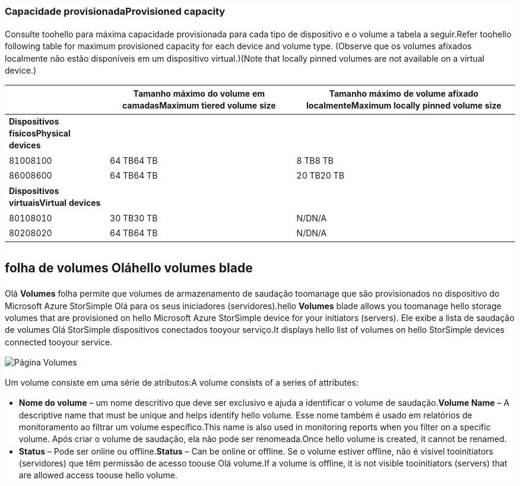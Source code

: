 
### <a name="provisioned-capacity"></a><span data-ttu-id="40e23-135">Capacidade provisionada</span><span class="sxs-lookup"><span data-stu-id="40e23-135">Provisioned capacity</span></span>

<span data-ttu-id="40e23-136">Consulte toohello para máxima capacidade provisionada para cada tipo de dispositivo e o volume a tabela a seguir.</span><span class="sxs-lookup"><span data-stu-id="40e23-136">Refer toohello following table for maximum provisioned capacity for each device and volume type.</span></span> <span data-ttu-id="40e23-137">(Observe que os volumes afixados localmente não estão disponíveis em um dispositivo virtual.)</span><span class="sxs-lookup"><span data-stu-id="40e23-137">(Note that locally pinned volumes are not available on a virtual device.)</span></span>

|  | <span data-ttu-id="40e23-138">Tamanho máximo do volume em camadas</span><span class="sxs-lookup"><span data-stu-id="40e23-138">Maximum tiered volume size</span></span> | <span data-ttu-id="40e23-139">Tamanho máximo de volume afixado localmente</span><span class="sxs-lookup"><span data-stu-id="40e23-139">Maximum locally pinned volume size</span></span> |
| --- | --- | --- |
| <span data-ttu-id="40e23-140">**Dispositivos físicos**</span><span class="sxs-lookup"><span data-stu-id="40e23-140">**Physical devices**</span></span> | | |
| <span data-ttu-id="40e23-141">8100</span><span class="sxs-lookup"><span data-stu-id="40e23-141">8100</span></span> |<span data-ttu-id="40e23-142">64 TB</span><span class="sxs-lookup"><span data-stu-id="40e23-142">64 TB</span></span> |<span data-ttu-id="40e23-143">8 TB</span><span class="sxs-lookup"><span data-stu-id="40e23-143">8 TB</span></span> |
| <span data-ttu-id="40e23-144">8600</span><span class="sxs-lookup"><span data-stu-id="40e23-144">8600</span></span> |<span data-ttu-id="40e23-145">64 TB</span><span class="sxs-lookup"><span data-stu-id="40e23-145">64 TB</span></span> |<span data-ttu-id="40e23-146">20 TB</span><span class="sxs-lookup"><span data-stu-id="40e23-146">20 TB</span></span> |
| <span data-ttu-id="40e23-147">**Dispositivos virtuais**</span><span class="sxs-lookup"><span data-stu-id="40e23-147">**Virtual devices**</span></span> | | |
| <span data-ttu-id="40e23-148">8010</span><span class="sxs-lookup"><span data-stu-id="40e23-148">8010</span></span> |<span data-ttu-id="40e23-149">30 TB</span><span class="sxs-lookup"><span data-stu-id="40e23-149">30 TB</span></span> |<span data-ttu-id="40e23-150">N/D</span><span class="sxs-lookup"><span data-stu-id="40e23-150">N/A</span></span> |
| <span data-ttu-id="40e23-151">8020</span><span class="sxs-lookup"><span data-stu-id="40e23-151">8020</span></span> |<span data-ttu-id="40e23-152">64 TB</span><span class="sxs-lookup"><span data-stu-id="40e23-152">64 TB</span></span> |<span data-ttu-id="40e23-153">N/D</span><span class="sxs-lookup"><span data-stu-id="40e23-153">N/A</span></span> |

## <a name="hello-volumes-blade"></a><span data-ttu-id="40e23-154">folha de volumes Olá</span><span class="sxs-lookup"><span data-stu-id="40e23-154">hello volumes blade</span></span>

<span data-ttu-id="40e23-155">Olá **Volumes** folha permite que volumes de armazenamento de saudação toomanage que são provisionados no dispositivo do Microsoft Azure StorSimple Olá para os seus iniciadores (servidores).</span><span class="sxs-lookup"><span data-stu-id="40e23-155">hello **Volumes** blade allows you toomanage hello storage volumes that are provisioned on hello Microsoft Azure StorSimple device for your initiators (servers).</span></span> <span data-ttu-id="40e23-156">Ele exibe a lista de saudação de volumes Olá StorSimple dispositivos conectados tooyour serviço.</span><span class="sxs-lookup"><span data-stu-id="40e23-156">It displays hello list of volumes on hello StorSimple devices connected tooyour service.</span></span>

 ![Página Volumes](./media/storsimple-8000-manage-volumes-u2/volumeslist.png)

<span data-ttu-id="40e23-158">Um volume consiste em uma série de atributos:</span><span class="sxs-lookup"><span data-stu-id="40e23-158">A volume consists of a series of attributes:</span></span>

* <span data-ttu-id="40e23-159">**Nome do volume** – um nome descritivo que deve ser exclusivo e ajuda a identificar o volume de saudação.</span><span class="sxs-lookup"><span data-stu-id="40e23-159">**Volume Name** – A descriptive name that must be unique and helps identify hello volume.</span></span> <span data-ttu-id="40e23-160">Esse nome também é usado em relatórios de monitoramento ao filtrar um volume específico.</span><span class="sxs-lookup"><span data-stu-id="40e23-160">This name is also used in monitoring reports when you filter on a specific volume.</span></span> <span data-ttu-id="40e23-161">Após criar o volume de saudação, ela não pode ser renomeada.</span><span class="sxs-lookup"><span data-stu-id="40e23-161">Once hello volume is created, it cannot be renamed.</span></span>
* <span data-ttu-id="40e23-162">**Status** – Pode ser online ou offline.</span><span class="sxs-lookup"><span data-stu-id="40e23-162">**Status** – Can be online or offline.</span></span> <span data-ttu-id="40e23-163">Se o volume estiver offline, não é visível tooinitiators (servidores) que têm permissão de acesso toouse Olá volume.</span><span class="sxs-lookup"><span data-stu-id="40e23-163">If a volume is offline, it is not visible tooinitiators (servers) that are allowed access toouse hello volume.</span></span>